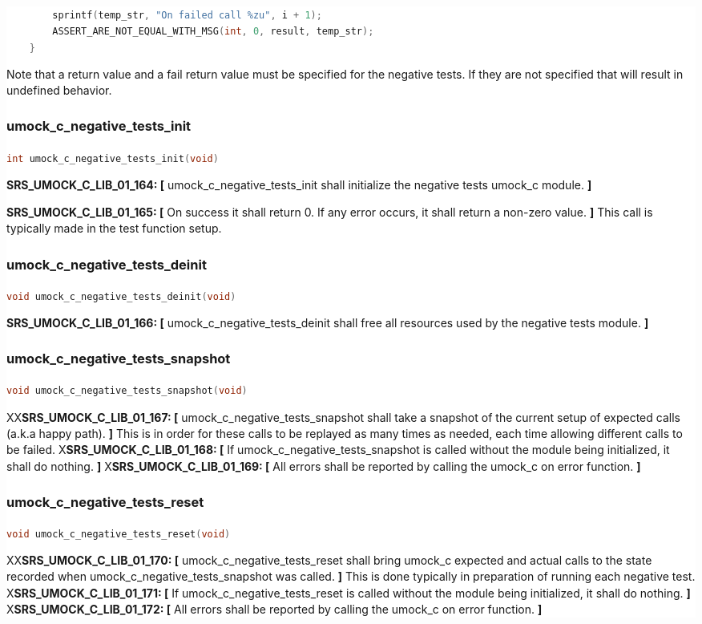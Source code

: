 ```c
        sprintf(temp_str, "On failed call %zu", i + 1);
        ASSERT_ARE_NOT_EQUAL_WITH_MSG(int, 0, result, temp_str);
    }
```

Note that a return value and a fail return value must be specified for the negative tests. If they are not specified that will result in undefined behavior.  

### umock_c_negative_tests_init

```c
int umock_c_negative_tests_init(void)
```

**SRS_UMOCK_C_LIB_01_164: [** umock_c_negative_tests_init shall initialize the negative tests umock_c module. **]**

**SRS_UMOCK_C_LIB_01_165: [** On success it shall return 0. If any error occurs, it shall return a non-zero value. **]**
This call is typically made in the test function setup.

### umock_c_negative_tests_deinit

```c
void umock_c_negative_tests_deinit(void)
```

**SRS_UMOCK_C_LIB_01_166: [** umock_c_negative_tests_deinit shall free all resources used by the negative tests module. **]**

### umock_c_negative_tests_snapshot

```c
void umock_c_negative_tests_snapshot(void)
```

XX**SRS_UMOCK_C_LIB_01_167: [** umock_c_negative_tests_snapshot shall take a snapshot of the current setup of expected calls (a.k.a happy path). **]**
This is in order for these calls to be replayed as many times as needed, each time allowing different calls to be failed.
X**SRS_UMOCK_C_LIB_01_168: [** If umock_c_negative_tests_snapshot is called without the module being initialized, it shall do nothing. **]**
X**SRS_UMOCK_C_LIB_01_169: [** All errors shall be reported by calling the umock_c on error function. **]**

### umock_c_negative_tests_reset

```c
void umock_c_negative_tests_reset(void)
```

XX**SRS_UMOCK_C_LIB_01_170: [** umock_c_negative_tests_reset shall bring umock_c expected and actual calls to the state recorded when umock_c_negative_tests_snapshot was called. **]**
This is done typically in preparation of running each negative test.
X**SRS_UMOCK_C_LIB_01_171: [** If umock_c_negative_tests_reset is called without the module being initialized, it shall do nothing. **]**
X**SRS_UMOCK_C_LIB_01_172: [** All errors shall be reported by calling the umock_c on error function. **]**
